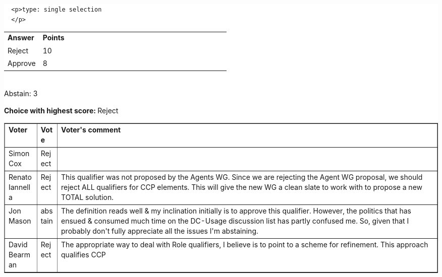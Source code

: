       <p>type: single selection 
      </p>
<p>
      </p>
<table cellpadding="2">
        <tbody>
        <tr valign="top">
          <td><b>Answer</b></td>
          <td><b>Points</b></td>
</tr>
        <tr valign="top">
          <td>Reject</td>
          <td>10</td>
          <td><img height="10" src="" width="300"></td>
</tr>
        <tr valign="top">
          <td>Approve</td>
          <td>8</td>
          <td><img height="10" src="" width="240"></td>
</tr>
</tbody>
</table>

<br>Abstain: 
      3 
      <p><b>Choice with highest score: </b>Reject 
      </p>
<p>
      </p>
<table cellpadding="2" border="1">
        <tbody>
        <tr valign="top">
          <td><b>Voter</b></td>
          <td><b>Vote</b></td>
          <td><b>Voter's comment</b></td>
</tr>
        <tr valign="top">
          <td>Simon Cox</td>
          <td>Reject</td>
          <td> </td>
</tr>
        <tr valign="top">
          <td>Renato Iannella</td>
          <td>Reject</td>
          <td>This qualifier was not proposed by the Agents WG. Since we are 
            rejecting the Agent WG proposal, we should reject ALL qualifiers for 
            CCP elements. This will give the new WG a clean slate to work with 
            to propose a new TOTAL solution.</td>
</tr>
        <tr valign="top">
          <td>Jon Mason</td>
          <td>abstain</td>
          <td>The definition reads well &amp; my inclination initially is to 
            approve this qualifier. However, the politics that has ensued &amp; 
            consumed much time on the DC-Usage discussion list has partly 
            confused me. So, given that I probably don't fully appreciate all 
            the issues I'm abstaining.</td>
</tr>
        <tr valign="top">
          <td>David Bearman</td>
          <td>Reject</td>
          <td>The appropriate way to deal with Role qualifiers, I believe is 
            to point to a scheme for refinement. This approach qualifies CCP 